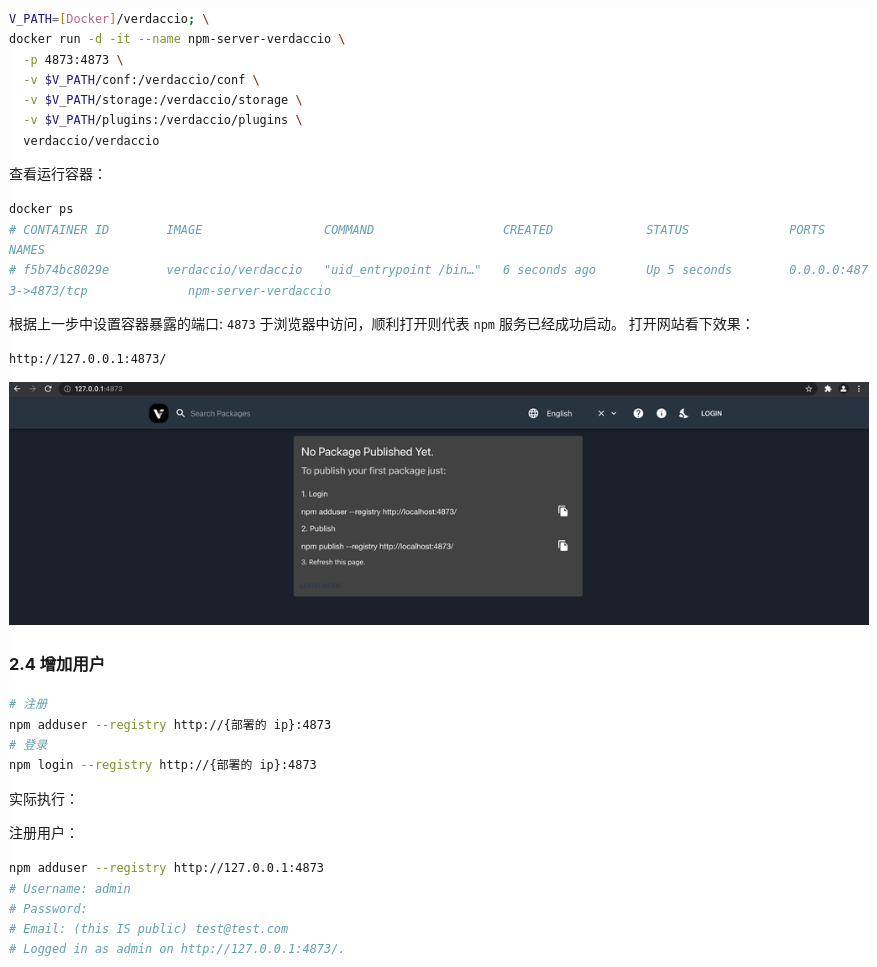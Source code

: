 ```bash
V_PATH=[Docker]/verdaccio; \
docker run -d -it --name npm-server-verdaccio \
  -p 4873:4873 \
  -v $V_PATH/conf:/verdaccio/conf \
  -v $V_PATH/storage:/verdaccio/storage \
  -v $V_PATH/plugins:/verdaccio/plugins \
  verdaccio/verdaccio
```

查看运行容器：

```bash
docker ps
# CONTAINER ID        IMAGE                 COMMAND                  CREATED             STATUS              PORTS                               NAMES
# f5b74bc8029e        verdaccio/verdaccio   "uid_entrypoint /bin…"   6 seconds ago       Up 5 seconds        0.0.0.0:4873->4873/tcp              npm-server-verdaccio
```

根据上一步中设置容器暴露的端口: `4873` 于浏览器中访问，顺利打开则代表 `npm` 服务已经成功启动。
打开网站看下效果：

```
http://127.0.0.1:4873/
```

![](./images/001_打开网站看下.png)

### 2.4 增加用户

```bash
# 注册
npm adduser --registry http://{部署的 ip}:4873
# 登录
npm login --registry http://{部署的 ip}:4873
```

实际执行：

注册用户：

```bash
npm adduser --registry http://127.0.0.1:4873
# Username: admin
# Password:
# Email: (this IS public) test@test.com
# Logged in as admin on http://127.0.0.1:4873/.
```
